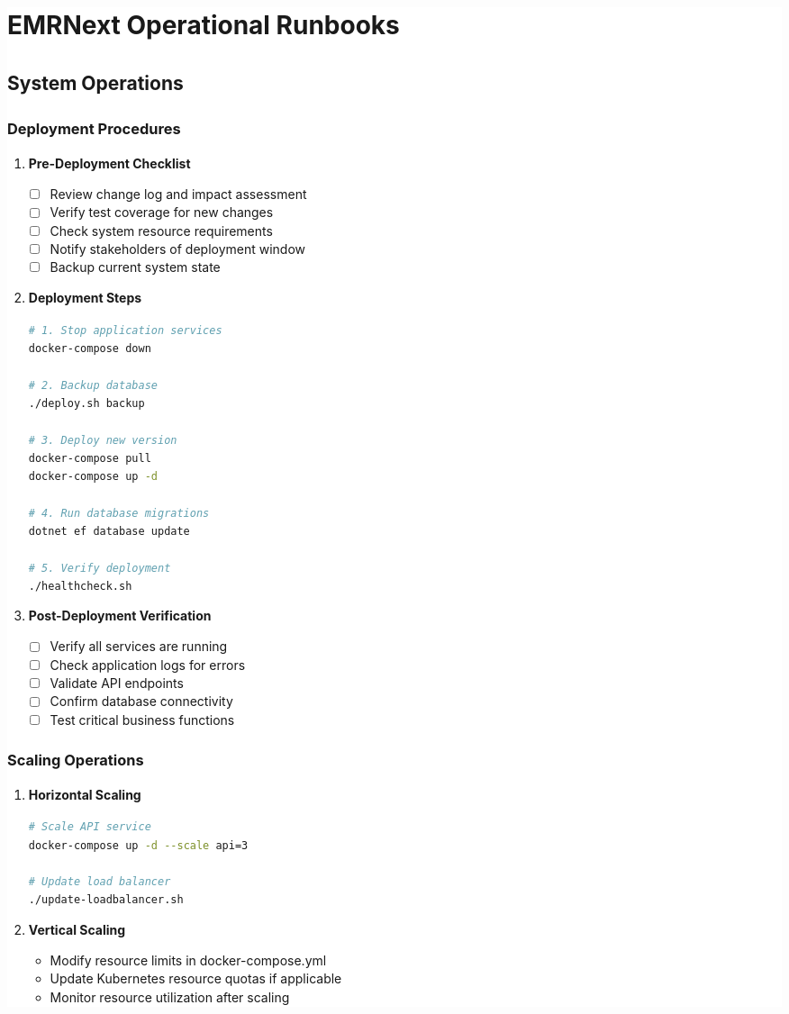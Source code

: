 # EMRNext Operational Runbooks

## System Operations

### Deployment Procedures

1. **Pre-Deployment Checklist**
   - [ ] Review change log and impact assessment
   - [ ] Verify test coverage for new changes
   - [ ] Check system resource requirements
   - [ ] Notify stakeholders of deployment window
   - [ ] Backup current system state

2. **Deployment Steps**
   ```bash
   # 1. Stop application services
   docker-compose down

   # 2. Backup database
   ./deploy.sh backup

   # 3. Deploy new version
   docker-compose pull
   docker-compose up -d

   # 4. Run database migrations
   dotnet ef database update

   # 5. Verify deployment
   ./healthcheck.sh
   ```

3. **Post-Deployment Verification**
   - [ ] Verify all services are running
   - [ ] Check application logs for errors
   - [ ] Validate API endpoints
   - [ ] Confirm database connectivity
   - [ ] Test critical business functions

### Scaling Operations

1. **Horizontal Scaling**
   ```bash
   # Scale API service
   docker-compose up -d --scale api=3

   # Update load balancer
   ./update-loadbalancer.sh
   ```

2. **Vertical Scaling**
   - Modify resource limits in docker-compose.yml
   - Update Kubernetes resource quotas if applicable
   - Monitor resource utilization after scaling
